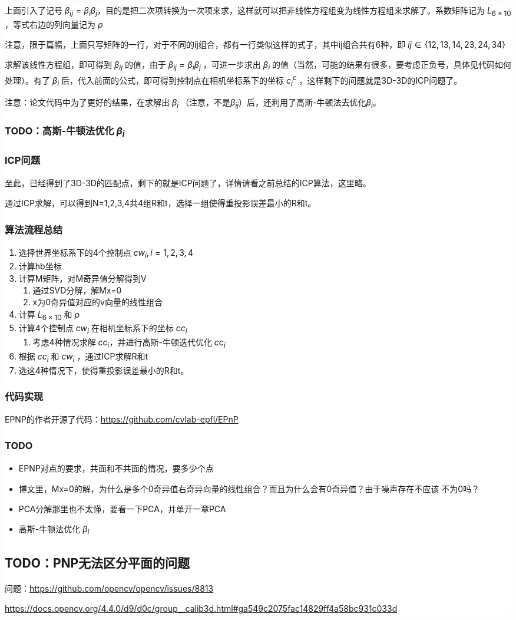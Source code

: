 上面引入了记号 $\beta_{ij}=\beta_i\beta_j$，目的是把二次项转换为一次项来求，这样就可以把非线性方程组变为线性方程组来求解了。系数矩阵记为 $L_{6\times 10}$ ，等式右边的列向量记为 $\rho$

注意，限于篇幅，上面只写矩阵的一行，对于不同的ij组合，都有一行类似这样的式子，其中ij组合共有6种，即 $ij \in \{12,13,14,23,24,34\}$

求解该线性方程组，即可得到 $\beta_{ij}$ 的值，由于  $\beta_{ij}=\beta_i\beta_j$ ，可进一步求出 $\beta_i$ 的值（当然，可能的结果有很多，要考虑正负号，具体见代码如何处理）。有了 $\beta_i$ 后，代入前面的公式，即可得到控制点在相机坐标系下的坐标 $c_i^c$ ，这样剩下的问题就是3D-3D的ICP问题了。

注意：论文代码中为了更好的结果，在求解出 $\beta_i$ （注意，不是$\beta_{ij}$）后，还利用了高斯-牛顿法去优化$\beta_i$。

### TODO：高斯-牛顿法优化 $\beta_i$



### ICP问题

至此，已经得到了3D-3D的匹配点，剩下的就是ICP问题了，详情请看之前总结的ICP算法，这里略。

通过ICP求解，可以得到N=1,2,3,4共4组R和t，选择一组使得重投影误差最小的R和t。

### 算法流程总结

1. 选择世界坐标系下的4个控制点 $cw_i,i=1,2,3,4$
2. 计算hb坐标
3. 计算M矩阵，对M奇异值分解得到V
   1. 通过SVD分解，解Mx=0
   2. x为0奇异值对应的v向量的线性组合
4. 计算 $L_{6 \times 10}$ 和 $\rho$
5. 计算4个控制点 $cw_i$ 在相机坐标系下的坐标 $cc_i$
   1. 考虑4种情况求解 $cc_i$，并进行高斯-牛顿迭代优化 $cc_i$
6. 根据 $cc_i$ 和 $cw_i$ ，通过ICP求解R和t
7. 选这4种情况下，使得重投影误差最小的R和t。



### 代码实现

EPNP的作者开源了代码：https://github.com/cvlab-epfl/EPnP



### TODO

- EPNP对点的要求，共面和不共面的情况，要多少个点

- 博文里，Mx=0的解，为什么是多个0奇异值右奇异向量的线性组合？而且为什么会有0奇异值？由于噪声存在不应该 不为0吗？

- PCA分解那里也不太懂，要看一下PCA，并单开一章PCA

- 高斯-牛顿法优化 $\beta_i$


## TODO：PNP无法区分平面的问题

问题：https://github.com/opencv/opencv/issues/8813

https://docs.opencv.org/4.4.0/d9/d0c/group__calib3d.html#ga549c2075fac14829ff4a58bc931c033d

